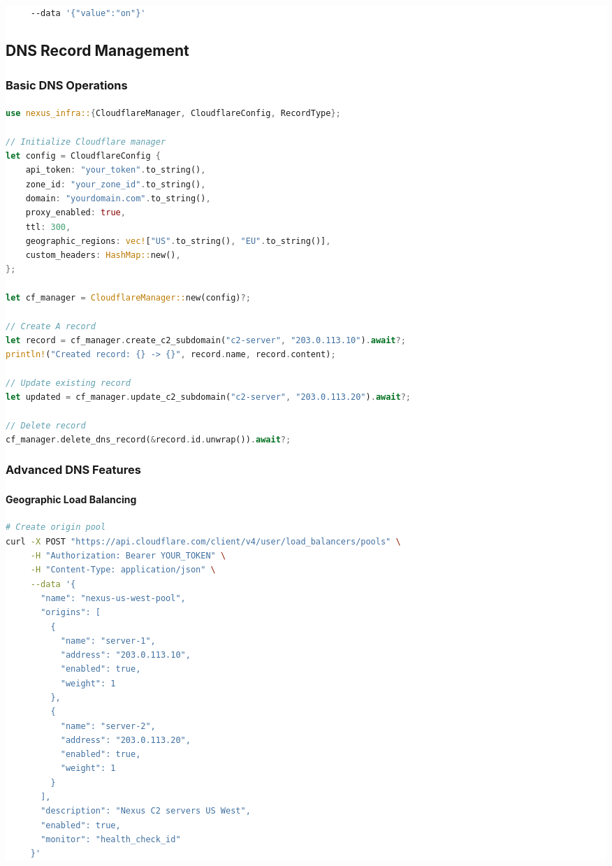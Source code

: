 ```bash
     --data '{"value":"on"}'
```

## DNS Record Management

### Basic DNS Operations

```rust
use nexus_infra::{CloudflareManager, CloudflareConfig, RecordType};

// Initialize Cloudflare manager
let config = CloudflareConfig {
    api_token: "your_token".to_string(),
    zone_id: "your_zone_id".to_string(),
    domain: "yourdomain.com".to_string(),
    proxy_enabled: true,
    ttl: 300,
    geographic_regions: vec!["US".to_string(), "EU".to_string()],
    custom_headers: HashMap::new(),
};

let cf_manager = CloudflareManager::new(config)?;

// Create A record
let record = cf_manager.create_c2_subdomain("c2-server", "203.0.113.10").await?;
println!("Created record: {} -> {}", record.name, record.content);

// Update existing record
let updated = cf_manager.update_c2_subdomain("c2-server", "203.0.113.20").await?;

// Delete record
cf_manager.delete_dns_record(&record.id.unwrap()).await?;
```

### Advanced DNS Features

#### Geographic Load Balancing
```bash
# Create origin pool
curl -X POST "https://api.cloudflare.com/client/v4/user/load_balancers/pools" \
     -H "Authorization: Bearer YOUR_TOKEN" \
     -H "Content-Type: application/json" \
     --data '{
       "name": "nexus-us-west-pool",
       "origins": [
         {
           "name": "server-1",
           "address": "203.0.113.10",
           "enabled": true,
           "weight": 1
         },
         {
           "name": "server-2", 
           "address": "203.0.113.20",
           "enabled": true,
           "weight": 1
         }
       ],
       "description": "Nexus C2 servers US West",
       "enabled": true,
       "monitor": "health_check_id"
     }'

```